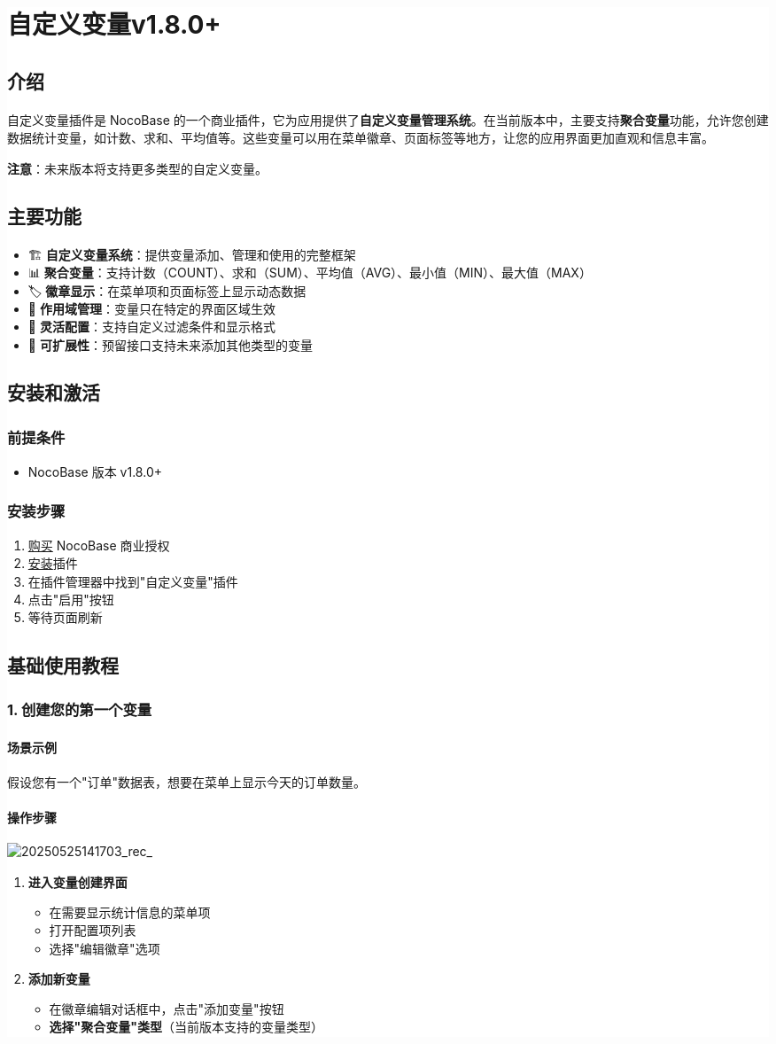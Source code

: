 # 自定义变量<Badge>v1.8.0+</Badge>

<PluginInfo commercial="true" name="custom-variables"></PluginInfo>

## 介绍

自定义变量插件是 NocoBase 的一个商业插件，它为应用提供了**自定义变量管理系统**。在当前版本中，主要支持**聚合变量**功能，允许您创建数据统计变量，如计数、求和、平均值等。这些变量可以用在菜单徽章、页面标签等地方，让您的应用界面更加直观和信息丰富。

**注意**：未来版本将支持更多类型的自定义变量。

## 主要功能

- 🏗️ **自定义变量系统**：提供变量添加、管理和使用的完整框架
- 📊 **聚合变量**：支持计数（COUNT）、求和（SUM）、平均值（AVG）、最小值（MIN）、最大值（MAX）
- 🏷️ **徽章显示**：在菜单项和页面标签上显示动态数据
- 🎯 **作用域管理**：变量只在特定的界面区域生效
- 🔧 **灵活配置**：支持自定义过滤条件和显示格式
- 🚀 **可扩展性**：预留接口支持未来添加其他类型的变量

## 安装和激活

### 前提条件
- NocoBase 版本 v1.8.0+

### 安装步骤
1. [购买](https://www.nocobase.com/cn/commercial) NocoBase 商业授权
2. [安装](https://docs-cn.nocobase.com/welcome/getting-started/plugin)插件
3. 在插件管理器中找到"自定义变量"插件
4. 点击"启用"按钮
5. 等待页面刷新

## 基础使用教程

### 1. 创建您的第一个变量

#### 场景示例
假设您有一个"订单"数据表，想要在菜单上显示今天的订单数量。

#### 操作步骤
![20250525141703_rec_](https://static-docs.nocobase.com/20250525141703_rec_.gif)
1. **进入变量创建界面**
   - 在需要显示统计信息的菜单项
   - 打开配置项列表
   - 选择"编辑徽章"选项

2. **添加新变量**
   - 在徽章编辑对话框中，点击"添加变量"按钮
   - **选择"聚合变量"类型**（当前版本支持的变量类型）
